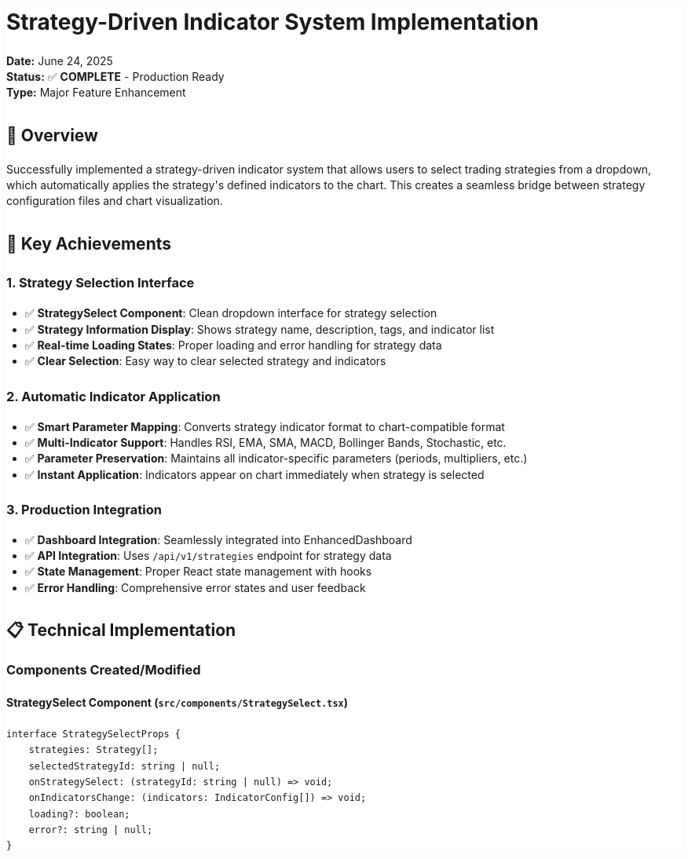 # Strategy-Driven Indicator System Implementation

**Date:** June 24, 2025  
**Status:** ✅ **COMPLETE** - Production Ready  
**Type:** Major Feature Enhancement

## 🎯 **Overview**

Successfully implemented a strategy-driven indicator system that allows users to select trading strategies from a dropdown, which automatically applies the strategy's defined indicators to the chart. This creates a seamless bridge between strategy configuration files and chart visualization.

## 🚀 **Key Achievements**

### **1. Strategy Selection Interface**

- ✅ **StrategySelect Component**: Clean dropdown interface for strategy selection
- ✅ **Strategy Information Display**: Shows strategy name, description, tags, and indicator list
- ✅ **Real-time Loading States**: Proper loading and error handling for strategy data
- ✅ **Clear Selection**: Easy way to clear selected strategy and indicators

### **2. Automatic Indicator Application**

- ✅ **Smart Parameter Mapping**: Converts strategy indicator format to chart-compatible format
- ✅ **Multi-Indicator Support**: Handles RSI, EMA, SMA, MACD, Bollinger Bands, Stochastic, etc.
- ✅ **Parameter Preservation**: Maintains all indicator-specific parameters (periods, multipliers, etc.)
- ✅ **Instant Application**: Indicators appear on chart immediately when strategy is selected

### **3. Production Integration**

- ✅ **Dashboard Integration**: Seamlessly integrated into EnhancedDashboard
- ✅ **API Integration**: Uses `/api/v1/strategies` endpoint for strategy data
- ✅ **State Management**: Proper React state management with hooks
- ✅ **Error Handling**: Comprehensive error states and user feedback

## 📋 **Technical Implementation**

### **Components Created/Modified**

#### **StrategySelect Component** (`src/components/StrategySelect.tsx`)

```tsx
interface StrategySelectProps {
	strategies: Strategy[];
	selectedStrategyId: string | null;
	onStrategySelect: (strategyId: string | null) => void;
	onIndicatorsChange: (indicators: IndicatorConfig[]) => void;
	loading?: boolean;
	error?: string | null;
}
```
